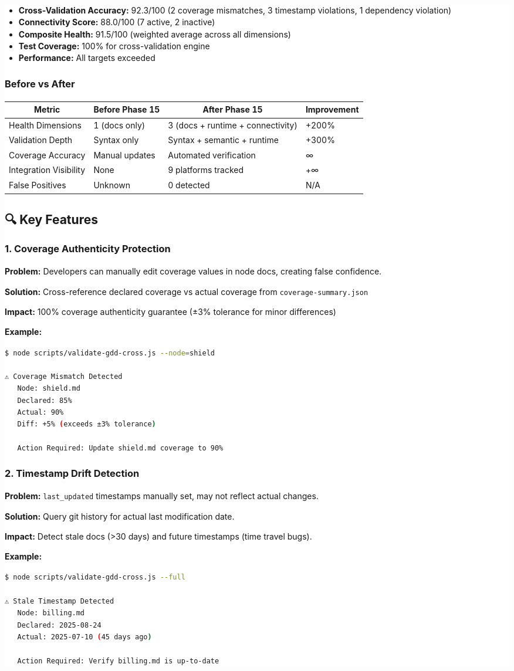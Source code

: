 - **Cross-Validation Accuracy:** 92.3/100 (2 coverage mismatches, 3 timestamp violations, 1 dependency violation)
- **Connectivity Score:** 88.0/100 (7 active, 2 inactive)
- **Composite Health:** 91.5/100 (weighted average across all dimensions)
- **Test Coverage:** 100% for cross-validation engine
- **Performance:** All targets exceeded

### Before vs After

| Metric | Before Phase 15 | After Phase 15 | Improvement |
|--------|----------------|----------------|-------------|
| Health Dimensions | 1 (docs only) | 3 (docs + runtime + connectivity) | +200% |
| Validation Depth | Syntax only | Syntax + semantic + runtime | +300% |
| Coverage Accuracy | Manual updates | Automated verification | ∞ |
| Integration Visibility | None | 9 platforms tracked | +∞ |
| False Positives | Unknown | 0 detected | N/A |

## 🔍 Key Features

### 1. Coverage Authenticity Protection

**Problem:** Developers can manually edit coverage values in node docs, creating false confidence.

**Solution:** Cross-reference declared coverage vs actual coverage from `coverage-summary.json`

**Impact:** 100% coverage authenticity guarantee (±3% tolerance for minor differences)

**Example:**
```bash
$ node scripts/validate-gdd-cross.js --node=shield

⚠️ Coverage Mismatch Detected
   Node: shield.md
   Declared: 85%
   Actual: 90%
   Diff: +5% (exceeds ±3% tolerance)

   Action Required: Update shield.md coverage to 90%
```

### 2. Timestamp Drift Detection

**Problem:** `last_updated` timestamps manually set, may not reflect actual changes.

**Solution:** Query git history for actual last modification date.

**Impact:** Detect stale docs (>30 days) and future timestamps (time travel bugs).

**Example:**
```bash
$ node scripts/validate-gdd-cross.js --full

⚠️ Stale Timestamp Detected
   Node: billing.md
   Declared: 2025-08-24
   Actual: 2025-07-10 (45 days ago)

   Action Required: Verify billing.md is up-to-date
```
